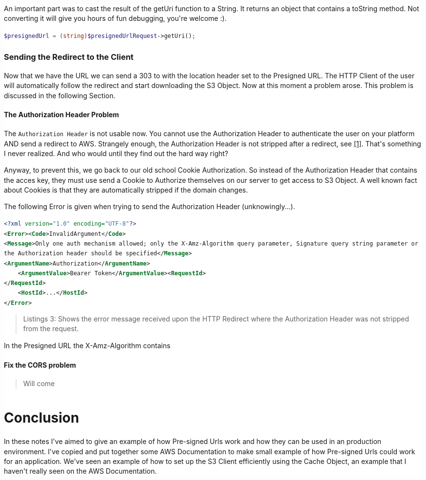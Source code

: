 An important part was to cast the result of the getUri function to a String. It returns an object that contains
a toString method. Not converting it will give you hours of fun debugging, you're welcome :).
~~~php
$presignedUrl = (string)$presignedUrlRequest->getUri();
~~~

### Sending the Redirect to the Client
Now that we have the URL we can send a 303 to with the location header set to the Presigned URL. The HTTP Client of
the user will automatically follow the redirect and start downloading the S3 Object. Now at this moment a problem arose.
This problem is discussed in the following Section.

#### The Authorization Header Problem
The `Authorization Header` is not usable now. You cannot use the Authorization Header to authenticate the user on your platform
AND send a redirect to AWS. Strangely enough, the Authorization Header is not stripped after a redirect, see [[1]](#references). That's something I never realized. 
And who would until they find out the hard way right?

Anyway, to prevent this, we go back to our old school Cookie Authorization. So instead of the Authorization Header that contains the acces key, they must use send 
a Cookie to Authorize themselves on our server to get access to S3 Object. A well known fact about Cookies is that they are automatically stripped if the domain changes. 

The following Error is given when trying to send the Authorization Header (unknowingly...).

~~~xml
<?xml version="1.0" encoding="UTF-8"?>
<Error><Code>InvalidArgument</Code>
<Message>Only one auth mechanism allowed; only the X-Amz-Algorithm query parameter, Signature query string parameter or the Authorization header should be specified</Message>
<ArgumentName>Authorization</ArgumentName>
    <ArgumentValue>Bearer Token</ArgumentValue><RequestId>
</RequestId>
    <HostId>...</HostId>
</Error>
~~~
> Listings 3: Shows the error message received upon the HTTP Redirect where the Authorization Header was not stripped from the request.

In the Presigned URL the X-Amz-Algorithm contains

#### Fix the CORS problem
> Will come

# Conclusion
In these notes I've aimed to give an example of how Pre-signed Urls work and how they can be used in an production environment.
I've copied and put together some AWS Documentation to make small example of how Pre-signed Urls could
work for an application. We've seen an example of how to set up the S3 Client efficiently using the Cache Object, an example
that I haven't really seen on the AWS Documentation.


[comment]: <> (// guide will give an in depth description on how to setup presigned urls on your AWS S3 bucket. )
[comment]: <> (- https://liveroomlk.medium.com/cloudfront-signed-urls-cookies-and-s3-presigned-urls-be850c34f9ce)
[comment]: <> (_ https://advancedweb.hu/how-to-solve-cors-problems-when-redirecting-to-s3-signed-urls/)
[comment]: <> (// TODO: info on how a service in AWS gets a AWS Key and Secret granted by the platform during runtime)